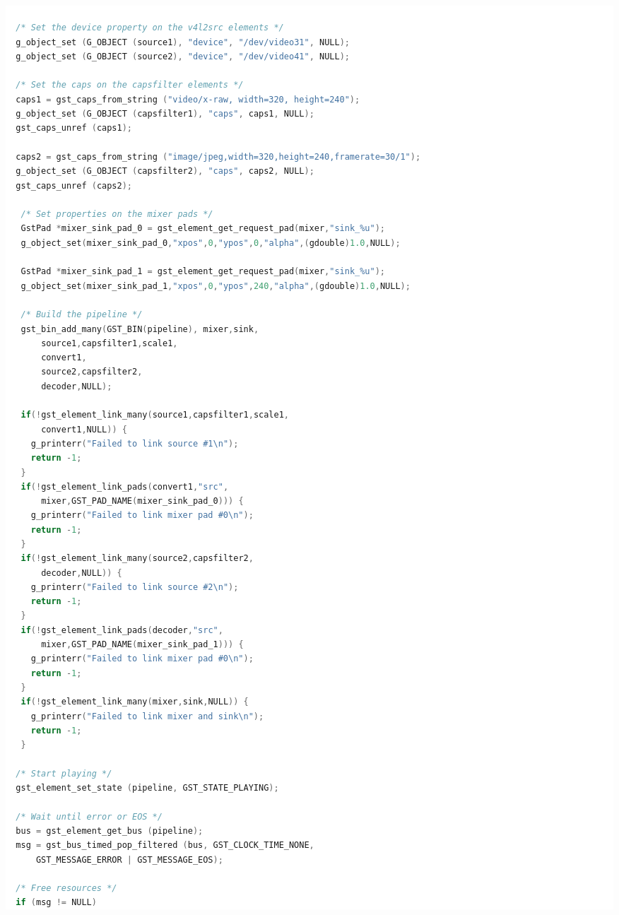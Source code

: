 ```c

  /* Set the device property on the v4l2src elements */
  g_object_set (G_OBJECT (source1), "device", "/dev/video31", NULL);
  g_object_set (G_OBJECT (source2), "device", "/dev/video41", NULL);

  /* Set the caps on the capsfilter elements */
  caps1 = gst_caps_from_string ("video/x-raw, width=320, height=240");
  g_object_set (G_OBJECT (capsfilter1), "caps", caps1, NULL);
  gst_caps_unref (caps1);

  caps2 = gst_caps_from_string ("image/jpeg,width=320,height=240,framerate=30/1");
  g_object_set (G_OBJECT (capsfilter2), "caps", caps2, NULL);
  gst_caps_unref (caps2);

   /* Set properties on the mixer pads */
   GstPad *mixer_sink_pad_0 = gst_element_get_request_pad(mixer,"sink_%u");
   g_object_set(mixer_sink_pad_0,"xpos",0,"ypos",0,"alpha",(gdouble)1.0,NULL);

   GstPad *mixer_sink_pad_1 = gst_element_get_request_pad(mixer,"sink_%u");
   g_object_set(mixer_sink_pad_1,"xpos",0,"ypos",240,"alpha",(gdouble)1.0,NULL);

   /* Build the pipeline */
   gst_bin_add_many(GST_BIN(pipeline), mixer,sink,
       source1,capsfilter1,scale1,
       convert1,
       source2,capsfilter2,
       decoder,NULL);

   if(!gst_element_link_many(source1,capsfilter1,scale1,
       convert1,NULL)) {
     g_printerr("Failed to link source #1\n");
     return -1;
   }
   if(!gst_element_link_pads(convert1,"src",
       mixer,GST_PAD_NAME(mixer_sink_pad_0))) {
     g_printerr("Failed to link mixer pad #0\n");
     return -1;
   }
   if(!gst_element_link_many(source2,capsfilter2,
       decoder,NULL)) {
     g_printerr("Failed to link source #2\n");
     return -1;
   }
   if(!gst_element_link_pads(decoder,"src",
       mixer,GST_PAD_NAME(mixer_sink_pad_1))) {
     g_printerr("Failed to link mixer pad #0\n");
     return -1;
   }
   if(!gst_element_link_many(mixer,sink,NULL)) {
     g_printerr("Failed to link mixer and sink\n");
     return -1;
   }

  /* Start playing */
  gst_element_set_state (pipeline, GST_STATE_PLAYING);

  /* Wait until error or EOS */
  bus = gst_element_get_bus (pipeline);
  msg = gst_bus_timed_pop_filtered (bus, GST_CLOCK_TIME_NONE,
      GST_MESSAGE_ERROR | GST_MESSAGE_EOS);

  /* Free resources */
  if (msg != NULL)
```